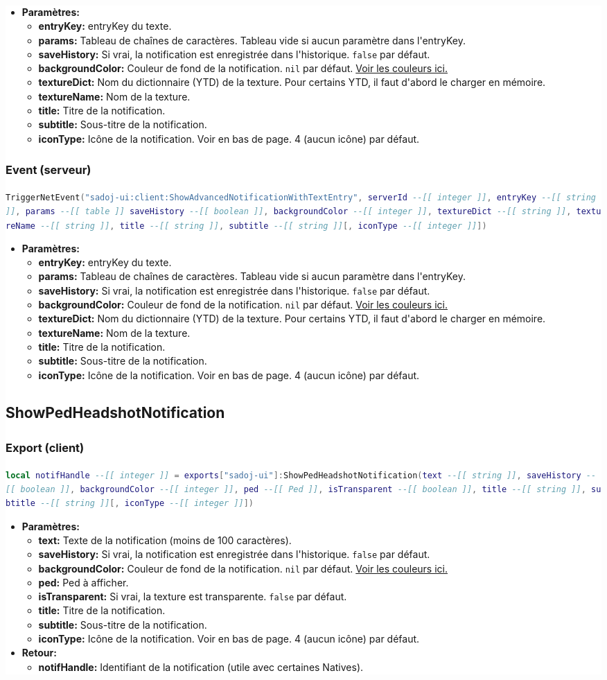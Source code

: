 * **Paramètres:**
  * **entryKey:** entryKey du texte.
  * **params:** Tableau de chaînes de caractères. Tableau vide si aucun paramètre dans l'entryKey.
  * **saveHistory:** Si vrai, la notification est enregistrée dans l'historique. `false` par défaut.
  * **backgroundColor:** Couleur de fond de la notification. `nil` par défaut. [Voir les couleurs ici.](https://docs.fivem.net/docs/game-references/hud-colors/)
  * **textureDict:** Nom du dictionnaire (YTD) de la texture. Pour certains YTD, il faut d'abord le charger en mémoire.
  * **textureName:** Nom de la texture.
  * **title:** Titre de la notification.
  * **subtitle:** Sous-titre de la notification.
  * **iconType:** Icône de la notification. Voir en bas de page. 4 (aucun icône) par défaut.

### **Event (serveur)**

```lua
TriggerNetEvent("sadoj-ui:client:ShowAdvancedNotificationWithTextEntry", serverId --[[ integer ]], entryKey --[[ string ]], params --[[ table ]] saveHistory --[[ boolean ]], backgroundColor --[[ integer ]], textureDict --[[ string ]], textureName --[[ string ]], title --[[ string ]], subtitle --[[ string ]][, iconType --[[ integer ]]])
```

* **Paramètres:**
  * **entryKey:** entryKey du texte.
  * **params:** Tableau de chaînes de caractères. Tableau vide si aucun paramètre dans l'entryKey.
  * **saveHistory:** Si vrai, la notification est enregistrée dans l'historique. `false` par défaut.
  * **backgroundColor:** Couleur de fond de la notification. `nil` par défaut. [Voir les couleurs ici.](https://docs.fivem.net/docs/game-references/hud-colors/)
  * **textureDict:** Nom du dictionnaire (YTD) de la texture. Pour certains YTD, il faut d'abord le charger en mémoire.
  * **textureName:** Nom de la texture.
  * **title:** Titre de la notification.
  * **subtitle:** Sous-titre de la notification.
  * **iconType:** Icône de la notification. Voir en bas de page. 4 (aucun icône) par défaut.



## ShowPedHeadshotNotification



### **Export (client)**

```lua
local notifHandle --[[ integer ]] = exports["sadoj-ui"]:ShowPedHeadshotNotification(text --[[ string ]], saveHistory --[[ boolean ]], backgroundColor --[[ integer ]], ped --[[ Ped ]], isTransparent --[[ boolean ]], title --[[ string ]], subtitle --[[ string ]][, iconType --[[ integer ]]])
```

* **Paramètres:**
  * **text:** Texte de la notification (moins de 100 caractères).
  * **saveHistory:** Si vrai, la notification est enregistrée dans l'historique. `false` par défaut.
  * **backgroundColor:** Couleur de fond de la notification. `nil` par défaut. [Voir les couleurs ici.](https://docs.fivem.net/docs/game-references/hud-colors/)
  * **ped:** Ped à afficher.
  * **isTransparent:** Si vrai, la texture est transparente. `false` par défaut.
  * **title:** Titre de la notification.
  * **subtitle:** Sous-titre de la notification.
  * **iconType:** Icône de la notification. Voir en bas de page. 4 (aucun icône) par défaut.
* **Retour:**
    * **notifHandle:** Identifiant de la notification (utile avec certaines Natives).
